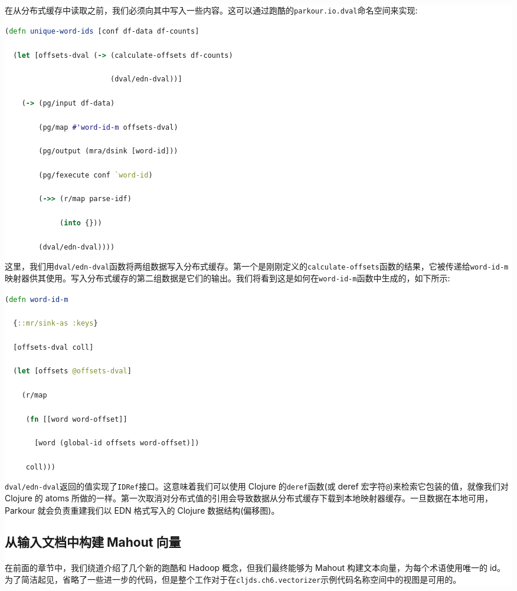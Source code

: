 在从分布式缓存中读取之前，我们必须向其中写入一些内容。这可以通过跑酷的`parkour.io.dval`命名空间来实现:

```clj
(defn unique-word-ids [conf df-data df-counts]

  (let [offsets-dval (-> (calculate-offsets df-counts)

                         (dval/edn-dval))]

    (-> (pg/input df-data)

        (pg/map #'word-id-m offsets-dval)

        (pg/output (mra/dsink [word-id]))

        (pg/fexecute conf `word-id)

        (->> (r/map parse-idf)

             (into {}))

        (dval/edn-dval))))
```

这里，我们用`dval/edn-dval`函数将两组数据写入分布式缓存。第一个是刚刚定义的`calculate-offsets`函数的结果，它被传递给`word-id-m`映射器供其使用。写入分布式缓存的第二组数据是它们的输出。我们将看到这是如何在`word-id-m`函数中生成的，如下所示:

```clj
(defn word-id-m

  {::mr/sink-as :keys}

  [offsets-dval coll]

  (let [offsets @offsets-dval]

    (r/map

     (fn [[word word-offset]]

       [word (global-id offsets word-offset)])

     coll)))
```

`dval/edn-dval`返回的值实现了`IDRef`接口。这意味着我们可以使用 Clojure 的`deref`函数(或 deref 宏字符`@`)来检索它包装的值，就像我们对 Clojure 的 atoms 所做的一样。第一次取消对分布式值的引用会导致数据从分布式缓存下载到本地映射器缓存。一旦数据在本地可用，Parkour 就会负责重建我们以 EDN 格式写入的 Clojure 数据结构(偏移图)。

## 从输入文档中构建 Mahout 向量

在前面的章节中，我们绕道介绍了几个新的跑酷和 Hadoop 概念，但我们最终能够为 Mahout 构建文本向量，为每个术语使用唯一的 id。为了简洁起见，省略了一些进一步的代码，但是整个工作对于在`cljds.ch6.vectorizer`示例代码名称空间中的视图是可用的。
